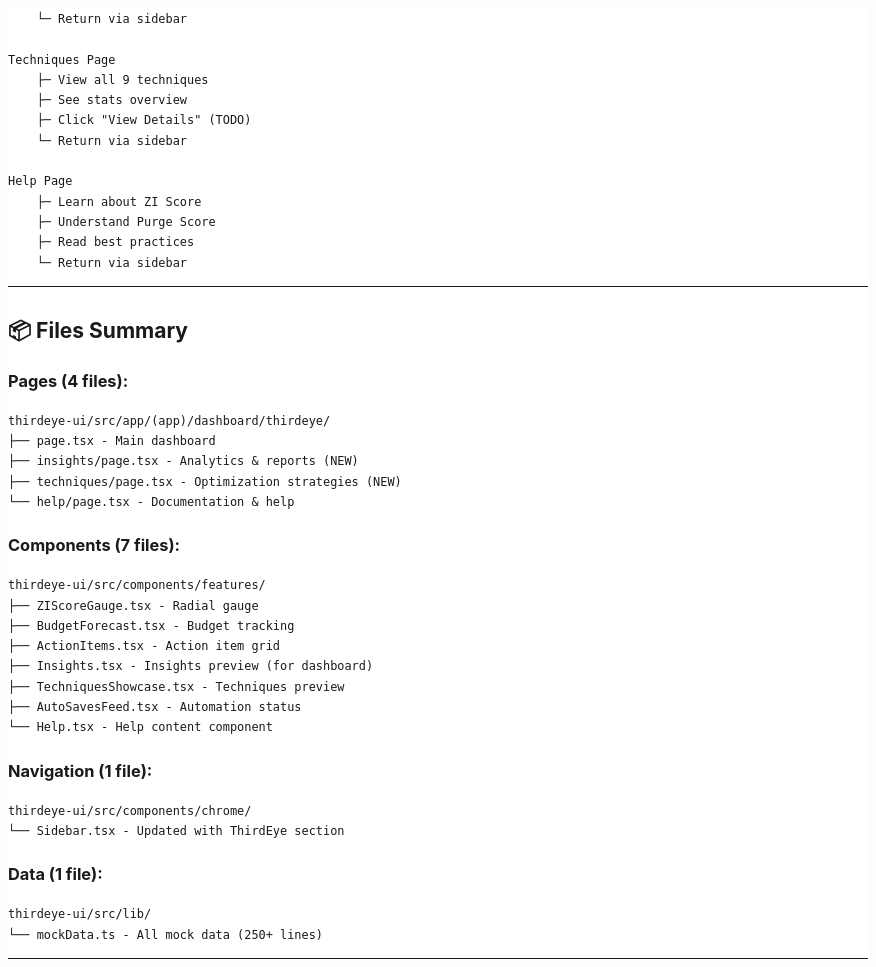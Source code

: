 ```
    └─ Return via sidebar

Techniques Page
    ├─ View all 9 techniques
    ├─ See stats overview
    ├─ Click "View Details" (TODO)
    └─ Return via sidebar

Help Page
    ├─ Learn about ZI Score
    ├─ Understand Purge Score
    ├─ Read best practices
    └─ Return via sidebar
```

---

## 📦 **Files Summary**

### **Pages (4 files):**
```
thirdeye-ui/src/app/(app)/dashboard/thirdeye/
├── page.tsx - Main dashboard
├── insights/page.tsx - Analytics & reports (NEW)
├── techniques/page.tsx - Optimization strategies (NEW)
└── help/page.tsx - Documentation & help
```

### **Components (7 files):**
```
thirdeye-ui/src/components/features/
├── ZIScoreGauge.tsx - Radial gauge
├── BudgetForecast.tsx - Budget tracking
├── ActionItems.tsx - Action item grid
├── Insights.tsx - Insights preview (for dashboard)
├── TechniquesShowcase.tsx - Techniques preview
├── AutoSavesFeed.tsx - Automation status
└── Help.tsx - Help content component
```

### **Navigation (1 file):**
```
thirdeye-ui/src/components/chrome/
└── Sidebar.tsx - Updated with ThirdEye section
```

### **Data (1 file):**
```
thirdeye-ui/src/lib/
└── mockData.ts - All mock data (250+ lines)
```

---